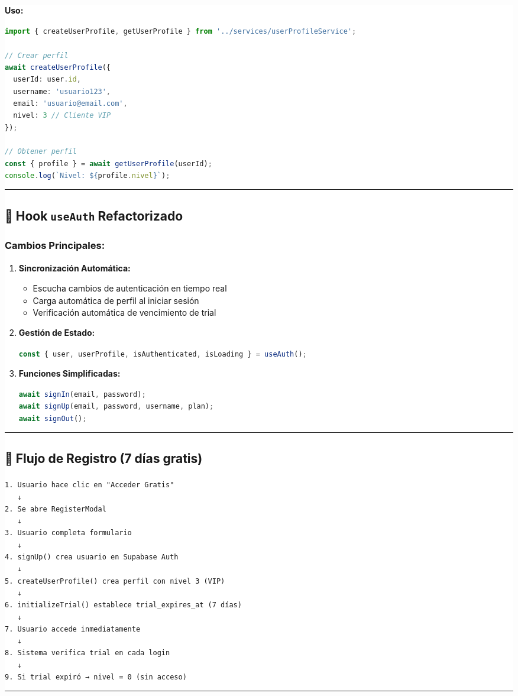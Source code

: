 **Uso:**
```typescript
import { createUserProfile, getUserProfile } from '../services/userProfileService';

// Crear perfil
await createUserProfile({
  userId: user.id,
  username: 'usuario123',
  email: 'usuario@email.com',
  nivel: 3 // Cliente VIP
});

// Obtener perfil
const { profile } = await getUserProfile(userId);
console.log(`Nivel: ${profile.nivel}`);
```

---

## 🔧 Hook `useAuth` Refactorizado

### Cambios Principales:

1. **Sincronización Automática:**
   - Escucha cambios de autenticación en tiempo real
   - Carga automática de perfil al iniciar sesión
   - Verificación automática de vencimiento de trial

2. **Gestión de Estado:**
   ```typescript
   const { user, userProfile, isAuthenticated, isLoading } = useAuth();
   ```

3. **Funciones Simplificadas:**
   ```typescript
   await signIn(email, password);
   await signUp(email, password, username, plan);
   await signOut();
   ```

---

## 🔄 Flujo de Registro (7 días gratis)

```
1. Usuario hace clic en "Acceder Gratis"
   ↓
2. Se abre RegisterModal
   ↓
3. Usuario completa formulario
   ↓
4. signUp() crea usuario en Supabase Auth
   ↓
5. createUserProfile() crea perfil con nivel 3 (VIP)
   ↓
6. initializeTrial() establece trial_expires_at (7 días)
   ↓
7. Usuario accede inmediatamente
   ↓
8. Sistema verifica trial en cada login
   ↓
9. Si trial expiró → nivel = 0 (sin acceso)
```

---